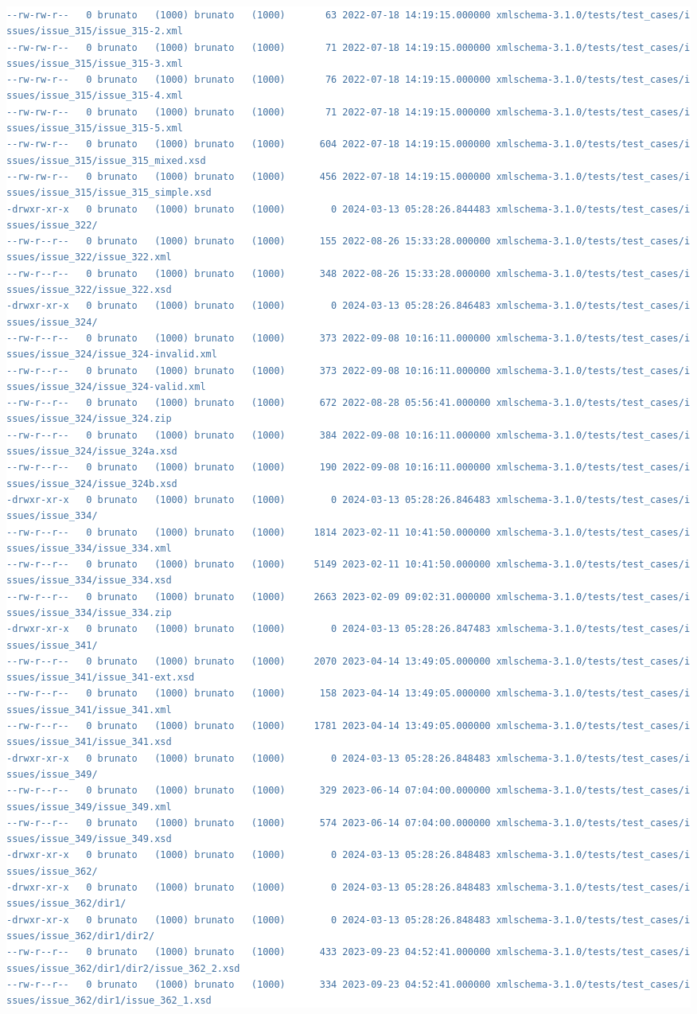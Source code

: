 ```diff
--rw-rw-r--   0 brunato   (1000) brunato   (1000)       63 2022-07-18 14:19:15.000000 xmlschema-3.1.0/tests/test_cases/issues/issue_315/issue_315-2.xml
--rw-rw-r--   0 brunato   (1000) brunato   (1000)       71 2022-07-18 14:19:15.000000 xmlschema-3.1.0/tests/test_cases/issues/issue_315/issue_315-3.xml
--rw-rw-r--   0 brunato   (1000) brunato   (1000)       76 2022-07-18 14:19:15.000000 xmlschema-3.1.0/tests/test_cases/issues/issue_315/issue_315-4.xml
--rw-rw-r--   0 brunato   (1000) brunato   (1000)       71 2022-07-18 14:19:15.000000 xmlschema-3.1.0/tests/test_cases/issues/issue_315/issue_315-5.xml
--rw-rw-r--   0 brunato   (1000) brunato   (1000)      604 2022-07-18 14:19:15.000000 xmlschema-3.1.0/tests/test_cases/issues/issue_315/issue_315_mixed.xsd
--rw-rw-r--   0 brunato   (1000) brunato   (1000)      456 2022-07-18 14:19:15.000000 xmlschema-3.1.0/tests/test_cases/issues/issue_315/issue_315_simple.xsd
-drwxr-xr-x   0 brunato   (1000) brunato   (1000)        0 2024-03-13 05:28:26.844483 xmlschema-3.1.0/tests/test_cases/issues/issue_322/
--rw-r--r--   0 brunato   (1000) brunato   (1000)      155 2022-08-26 15:33:28.000000 xmlschema-3.1.0/tests/test_cases/issues/issue_322/issue_322.xml
--rw-r--r--   0 brunato   (1000) brunato   (1000)      348 2022-08-26 15:33:28.000000 xmlschema-3.1.0/tests/test_cases/issues/issue_322/issue_322.xsd
-drwxr-xr-x   0 brunato   (1000) brunato   (1000)        0 2024-03-13 05:28:26.846483 xmlschema-3.1.0/tests/test_cases/issues/issue_324/
--rw-r--r--   0 brunato   (1000) brunato   (1000)      373 2022-09-08 10:16:11.000000 xmlschema-3.1.0/tests/test_cases/issues/issue_324/issue_324-invalid.xml
--rw-r--r--   0 brunato   (1000) brunato   (1000)      373 2022-09-08 10:16:11.000000 xmlschema-3.1.0/tests/test_cases/issues/issue_324/issue_324-valid.xml
--rw-r--r--   0 brunato   (1000) brunato   (1000)      672 2022-08-28 05:56:41.000000 xmlschema-3.1.0/tests/test_cases/issues/issue_324/issue_324.zip
--rw-r--r--   0 brunato   (1000) brunato   (1000)      384 2022-09-08 10:16:11.000000 xmlschema-3.1.0/tests/test_cases/issues/issue_324/issue_324a.xsd
--rw-r--r--   0 brunato   (1000) brunato   (1000)      190 2022-09-08 10:16:11.000000 xmlschema-3.1.0/tests/test_cases/issues/issue_324/issue_324b.xsd
-drwxr-xr-x   0 brunato   (1000) brunato   (1000)        0 2024-03-13 05:28:26.846483 xmlschema-3.1.0/tests/test_cases/issues/issue_334/
--rw-r--r--   0 brunato   (1000) brunato   (1000)     1814 2023-02-11 10:41:50.000000 xmlschema-3.1.0/tests/test_cases/issues/issue_334/issue_334.xml
--rw-r--r--   0 brunato   (1000) brunato   (1000)     5149 2023-02-11 10:41:50.000000 xmlschema-3.1.0/tests/test_cases/issues/issue_334/issue_334.xsd
--rw-r--r--   0 brunato   (1000) brunato   (1000)     2663 2023-02-09 09:02:31.000000 xmlschema-3.1.0/tests/test_cases/issues/issue_334/issue_334.zip
-drwxr-xr-x   0 brunato   (1000) brunato   (1000)        0 2024-03-13 05:28:26.847483 xmlschema-3.1.0/tests/test_cases/issues/issue_341/
--rw-r--r--   0 brunato   (1000) brunato   (1000)     2070 2023-04-14 13:49:05.000000 xmlschema-3.1.0/tests/test_cases/issues/issue_341/issue_341-ext.xsd
--rw-r--r--   0 brunato   (1000) brunato   (1000)      158 2023-04-14 13:49:05.000000 xmlschema-3.1.0/tests/test_cases/issues/issue_341/issue_341.xml
--rw-r--r--   0 brunato   (1000) brunato   (1000)     1781 2023-04-14 13:49:05.000000 xmlschema-3.1.0/tests/test_cases/issues/issue_341/issue_341.xsd
-drwxr-xr-x   0 brunato   (1000) brunato   (1000)        0 2024-03-13 05:28:26.848483 xmlschema-3.1.0/tests/test_cases/issues/issue_349/
--rw-r--r--   0 brunato   (1000) brunato   (1000)      329 2023-06-14 07:04:00.000000 xmlschema-3.1.0/tests/test_cases/issues/issue_349/issue_349.xml
--rw-r--r--   0 brunato   (1000) brunato   (1000)      574 2023-06-14 07:04:00.000000 xmlschema-3.1.0/tests/test_cases/issues/issue_349/issue_349.xsd
-drwxr-xr-x   0 brunato   (1000) brunato   (1000)        0 2024-03-13 05:28:26.848483 xmlschema-3.1.0/tests/test_cases/issues/issue_362/
-drwxr-xr-x   0 brunato   (1000) brunato   (1000)        0 2024-03-13 05:28:26.848483 xmlschema-3.1.0/tests/test_cases/issues/issue_362/dir1/
-drwxr-xr-x   0 brunato   (1000) brunato   (1000)        0 2024-03-13 05:28:26.848483 xmlschema-3.1.0/tests/test_cases/issues/issue_362/dir1/dir2/
--rw-r--r--   0 brunato   (1000) brunato   (1000)      433 2023-09-23 04:52:41.000000 xmlschema-3.1.0/tests/test_cases/issues/issue_362/dir1/dir2/issue_362_2.xsd
--rw-r--r--   0 brunato   (1000) brunato   (1000)      334 2023-09-23 04:52:41.000000 xmlschema-3.1.0/tests/test_cases/issues/issue_362/dir1/issue_362_1.xsd
```